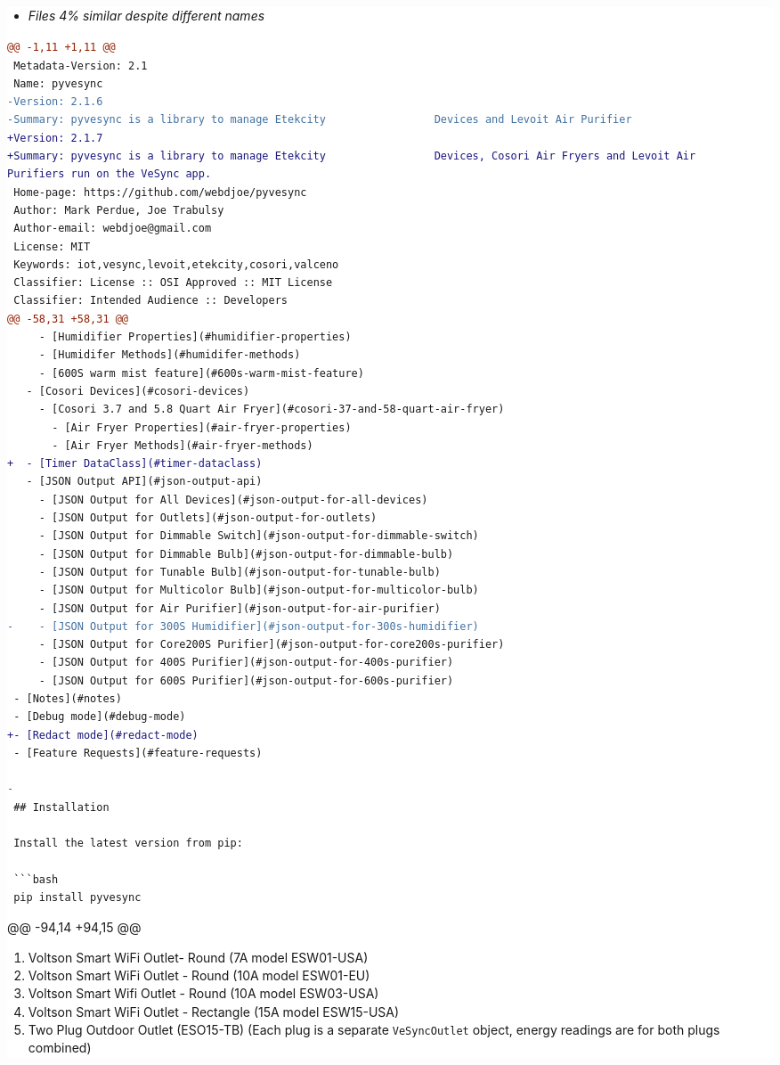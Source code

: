  * *Files 4% similar despite different names*

```diff
@@ -1,11 +1,11 @@
 Metadata-Version: 2.1
 Name: pyvesync
-Version: 2.1.6
-Summary: pyvesync is a library to manage Etekcity                 Devices and Levoit Air Purifier
+Version: 2.1.7
+Summary: pyvesync is a library to manage Etekcity                 Devices, Cosori Air Fryers and Levoit Air                      Purifiers run on the VeSync app.
 Home-page: https://github.com/webdjoe/pyvesync
 Author: Mark Perdue, Joe Trabulsy
 Author-email: webdjoe@gmail.com
 License: MIT
 Keywords: iot,vesync,levoit,etekcity,cosori,valceno
 Classifier: License :: OSI Approved :: MIT License
 Classifier: Intended Audience :: Developers
@@ -58,31 +58,31 @@
     - [Humidifier Properties](#humidifier-properties)
     - [Humidifer Methods](#humidifer-methods)
     - [600S warm mist feature](#600s-warm-mist-feature)
   - [Cosori Devices](#cosori-devices)
     - [Cosori 3.7 and 5.8 Quart Air Fryer](#cosori-37-and-58-quart-air-fryer)
       - [Air Fryer Properties](#air-fryer-properties)
       - [Air Fryer Methods](#air-fryer-methods)
+  - [Timer DataClass](#timer-dataclass)
   - [JSON Output API](#json-output-api)
     - [JSON Output for All Devices](#json-output-for-all-devices)
     - [JSON Output for Outlets](#json-output-for-outlets)
     - [JSON Output for Dimmable Switch](#json-output-for-dimmable-switch)
     - [JSON Output for Dimmable Bulb](#json-output-for-dimmable-bulb)
     - [JSON Output for Tunable Bulb](#json-output-for-tunable-bulb)
     - [JSON Output for Multicolor Bulb](#json-output-for-multicolor-bulb)
     - [JSON Output for Air Purifier](#json-output-for-air-purifier)
-    - [JSON Output for 300S Humidifier](#json-output-for-300s-humidifier)
     - [JSON Output for Core200S Purifier](#json-output-for-core200s-purifier)
     - [JSON Output for 400S Purifier](#json-output-for-400s-purifier)
     - [JSON Output for 600S Purifier](#json-output-for-600s-purifier)
 - [Notes](#notes)
 - [Debug mode](#debug-mode)
+- [Redact mode](#redact-mode)
 - [Feature Requests](#feature-requests)
 
-
 ## Installation
 
 Install the latest version from pip:
 
 ```bash
 pip install pyvesync
 ```
@@ -94,14 +94,15 @@
 1. Voltson Smart WiFi Outlet- Round (7A model ESW01-USA)
 2. Voltson Smart WiFi Outlet - Round (10A model ESW01-EU)
 3. Voltson Smart Wifi Outlet - Round (10A model ESW03-USA)
 4. Voltson Smart WiFi Outlet - Rectangle (15A model ESW15-USA)
 5. Two Plug Outdoor Outlet (ESO15-TB) (Each plug is a separate `VeSyncOutlet` object, energy readings are for both plugs combined)
 